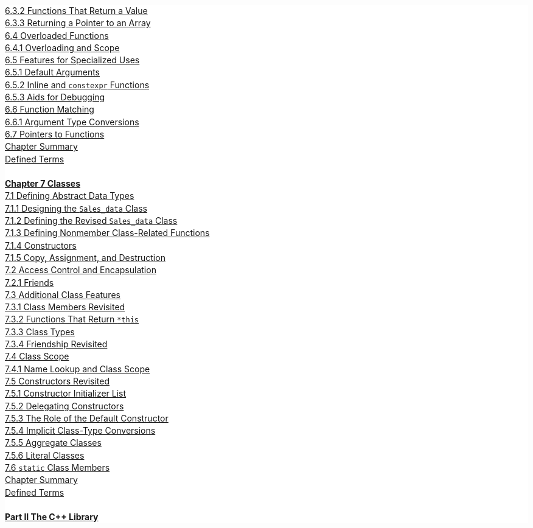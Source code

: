 <a href="065-6.3._return_types_and_the_return_statement.html#filepos1552941">6.3.2 Functions That Return a Value</a><br/>
<a href="065-6.3._return_types_and_the_return_statement.html#filepos1583824">6.3.3 Returning a Pointer to an Array</a><br/>
<a href="066-6.4._overloaded_functions.html#filepos1597234">6.4 Overloaded Functions</a><br/>
<a href="066-6.4._overloaded_functions.html#filepos1621309">6.4.1 Overloading and Scope</a><br/>
<a href="067-6.5._features_for_specialized_uses.html#filepos1630575">6.5 Features for Specialized Uses</a><br/>
<a href="067-6.5._features_for_specialized_uses.html#filepos1631032">6.5.1 Default Arguments</a><br/>
<a href="067-6.5._features_for_specialized_uses.html#filepos1645920">6.5.2 Inline and <code>constexpr</code> Functions</a><br/>
<a href="067-6.5._features_for_specialized_uses.html#filepos1661988">6.5.3 Aids for Debugging</a><br/>
<a href="068-6.6._function_matching.html#filepos1674559">6.6 Function Matching</a><br/>
<a href="068-6.6._function_matching.html#filepos1689576">6.6.1 Argument Type Conversions</a><br/>
<a href="069-6.7._pointers_to_functions.html#filepos1702852">6.7 Pointers to Functions</a><br/>
<a href="070-chapter_summary.html#filepos1728164">Chapter Summary</a><br/>
<a href="071-defined_terms.html#filepos1729163">Defined Terms</a><br/>
<br/><strong><a href="072-chapter_7._classes.html#filepos1741323">Chapter 7 Classes</a></strong><br/>
<a href="073-7.1._defining_abstract_data_types.html#filepos1745423">7.1 Defining Abstract Data Types</a><br/>
<a href="073-7.1._defining_abstract_data_types.html#filepos1746914">7.1.1 Designing the <code>Sales_data</code> Class</a><br/>
<a href="073-7.1._defining_abstract_data_types.html#filepos1761316">7.1.2 Defining the Revised <code>Sales_data</code> Class</a><br/>
<a href="073-7.1._defining_abstract_data_types.html#filepos1792181">7.1.3 Defining Nonmember Class-Related Functions</a><br/>
<a href="073-7.1._defining_abstract_data_types.html#filepos1802479">7.1.4 Constructors</a><br/>
<a href="073-7.1._defining_abstract_data_types.html#filepos1827343">7.1.5 Copy, Assignment, and Destruction</a><br/>
<a href="074-7.2._access_control_and_encapsulation.html#filepos1833387">7.2 Access Control and Encapsulation</a><br/>
<a href="074-7.2._access_control_and_encapsulation.html#filepos1841962">7.2.1 Friends</a><br/>
<a href="075-7.3._additional_class_features.html#filepos1851857">7.3 Additional Class Features</a><br/>
<a href="075-7.3._additional_class_features.html#filepos1852806">7.3.1 Class Members Revisited</a><br/>
<a href="075-7.3._additional_class_features.html#filepos1876631">7.3.2 Functions That Return <code>*this</code></a><br/>
<a href="075-7.3._additional_class_features.html#filepos1897012">7.3.3 Class Types</a><br/>
<a href="075-7.3._additional_class_features.html#filepos1906774">7.3.4 Friendship Revisited</a><br/>
<a href="076-7.4._class_scope.html#filepos1923787">7.4 Class Scope</a><br/>
<a href="076-7.4._class_scope.html#filepos1931587">7.4.1 Name Lookup and Class Scope</a><br/>
<a href="077-7.5._constructors_revisited.html#filepos1952599">7.5 Constructors Revisited</a><br/>
<a href="077-7.5._constructors_revisited.html#filepos1953073">7.5.1 Constructor Initializer List</a><br/>
<a href="077-7.5._constructors_revisited.html#filepos1973473">7.5.2 Delegating Constructors</a><br/>
<a href="077-7.5._constructors_revisited.html#filepos1979405">7.5.3 The Role of the Default Constructor</a><br/>
<a href="077-7.5._constructors_revisited.html#filepos1990205">7.5.4 Implicit Class-Type Conversions</a><br/>
<a href="077-7.5._constructors_revisited.html#filepos2013562">7.5.5 Aggregate Classes</a><br/>
<a href="077-7.5._constructors_revisited.html#filepos2019288">7.5.6 Literal Classes</a><br/>
<a href="078-7.6._static_class_members.html#filepos2028441">7.6 <code>static</code> Class Members</a><br/>
<a href="079-chapter_summary.html#filepos2052488">Chapter Summary</a><br/>
<a href="080-defined_terms.html#filepos2054441">Defined Terms</a><br/>
<br/><strong><a href="081-part_ii_the_cpp_library.html#filepos2066884">Part II The C++ Library</a></strong>